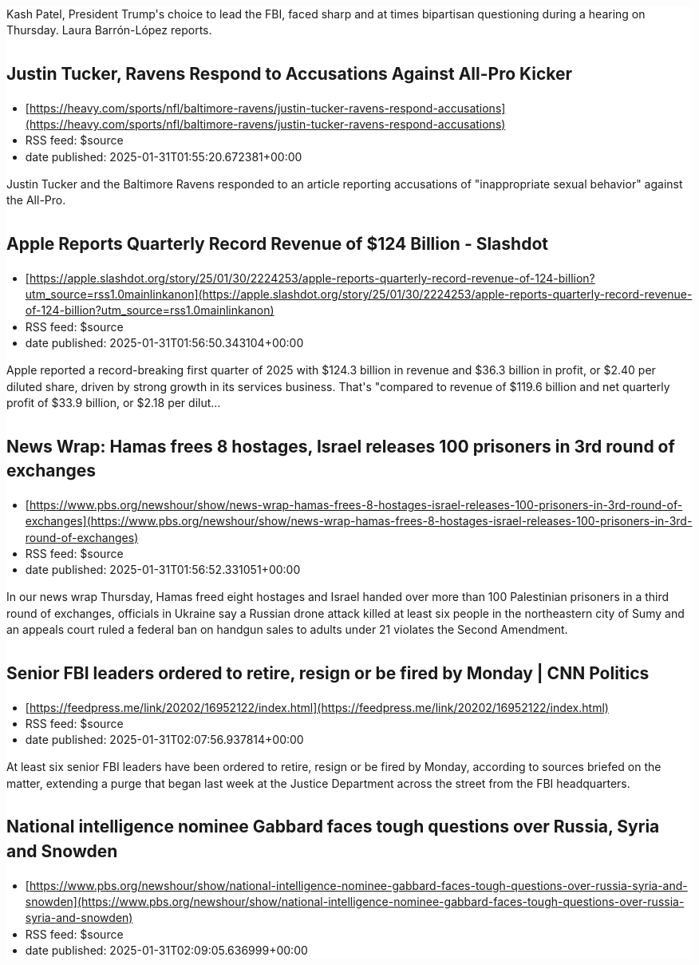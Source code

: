 Kash Patel, President Trump's choice to lead the FBI, faced sharp and at times bipartisan questioning during a hearing on Thursday. Laura Barrón-López reports.

## Justin Tucker, Ravens Respond to Accusations Against All-Pro Kicker
 - [https://heavy.com/sports/nfl/baltimore-ravens/justin-tucker-ravens-respond-accusations](https://heavy.com/sports/nfl/baltimore-ravens/justin-tucker-ravens-respond-accusations)
 - RSS feed: $source
 - date published: 2025-01-31T01:55:20.672381+00:00

Justin Tucker and the Baltimore Ravens responded to an article reporting accusations of "inappropriate sexual behavior" against the All-Pro.

## Apple Reports Quarterly Record Revenue of $124 Billion - Slashdot
 - [https://apple.slashdot.org/story/25/01/30/2224253/apple-reports-quarterly-record-revenue-of-124-billion?utm_source=rss1.0mainlinkanon](https://apple.slashdot.org/story/25/01/30/2224253/apple-reports-quarterly-record-revenue-of-124-billion?utm_source=rss1.0mainlinkanon)
 - RSS feed: $source
 - date published: 2025-01-31T01:56:50.343104+00:00

Apple reported a record-breaking first quarter of 2025 with $124.3 billion in revenue and $36.3 billion in profit, or $2.40 per diluted share, driven by strong growth in its services business. That's "compared to revenue of $119.6 billion and net quarterly profit of $33.9 billion, or $2.18 per dilut...

## News Wrap: Hamas frees 8 hostages, Israel releases 100 prisoners in 3rd round of exchanges
 - [https://www.pbs.org/newshour/show/news-wrap-hamas-frees-8-hostages-israel-releases-100-prisoners-in-3rd-round-of-exchanges](https://www.pbs.org/newshour/show/news-wrap-hamas-frees-8-hostages-israel-releases-100-prisoners-in-3rd-round-of-exchanges)
 - RSS feed: $source
 - date published: 2025-01-31T01:56:52.331051+00:00

In our news wrap Thursday, Hamas freed eight hostages and Israel handed over more than 100 Palestinian prisoners in a third round of exchanges, officials in Ukraine say a Russian drone attack killed at least six people in the northeastern city of Sumy and an appeals court ruled a federal ban on handgun sales to adults under 21 violates the Second Amendment.

## Senior FBI leaders ordered to retire, resign or be fired by Monday | CNN Politics
 - [https://feedpress.me/link/20202/16952122/index.html](https://feedpress.me/link/20202/16952122/index.html)
 - RSS feed: $source
 - date published: 2025-01-31T02:07:56.937814+00:00

At least six senior FBI leaders have been ordered to retire, resign or be fired by Monday, according to sources briefed on the matter, extending a purge that began last week at the Justice Department across the street from the FBI headquarters.

## National intelligence nominee Gabbard faces tough questions over Russia, Syria and Snowden
 - [https://www.pbs.org/newshour/show/national-intelligence-nominee-gabbard-faces-tough-questions-over-russia-syria-and-snowden](https://www.pbs.org/newshour/show/national-intelligence-nominee-gabbard-faces-tough-questions-over-russia-syria-and-snowden)
 - RSS feed: $source
 - date published: 2025-01-31T02:09:05.636999+00:00
